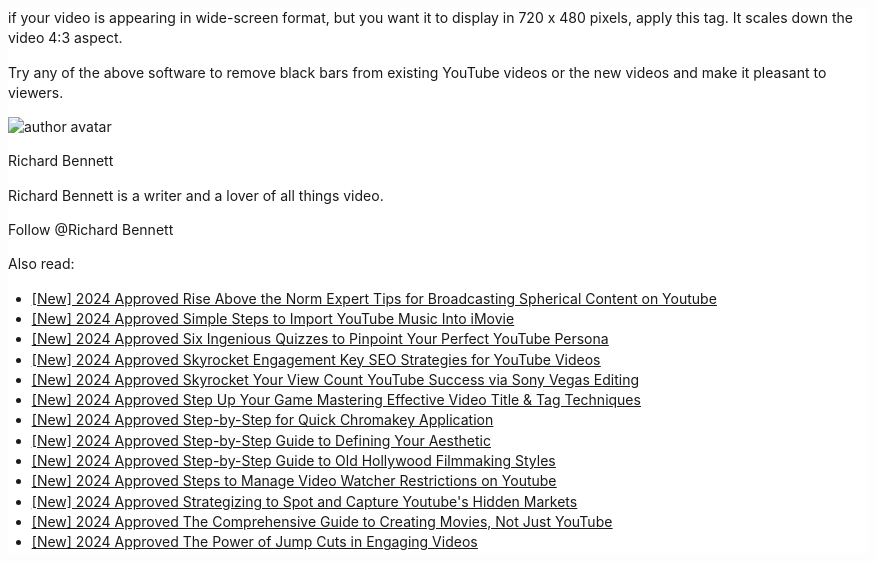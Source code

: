  if your video is appearing in wide-screen format, but you want it to display in 720 x 480 pixels, apply this tag. It scales down the video 4:3 aspect.

 Try any of the above software to remove black bars from existing YouTube videos or the new videos and make it pleasant to viewers.

![author avatar](https://images.wondershare.com/filmora/article-images/richard-bennett.jpg)

Richard Bennett

Richard Bennett is a writer and a lover of all things video.

Follow @Richard Bennett


<ins class="adsbygoogle"
     style="display:block"
     data-ad-format="autorelaxed"
     data-ad-client="ca-pub-7571918770474297"
     data-ad-slot="1223367746"></ins>



<ins class="adsbygoogle"
     style="display:block"
     data-ad-client="ca-pub-7571918770474297"
     data-ad-slot="8358498916"
     data-ad-format="auto"
     data-full-width-responsive="true"></ins>

<span class="atpl-alsoreadstyle">Also read:</span>
<div><ul>
<li><a href="https://youtube-lab.techidaily.com/024-approved-rise-above-the-norm-expert-tips-for-broadcasting-spherical-content-on-youtube/"><u>[New] 2024 Approved  Rise Above the Norm  Expert Tips for Broadcasting Spherical Content on Youtube</u></a></li>
<li><a href="https://youtube-lab.techidaily.com/024-approved-simple-steps-to-import-youtube-music-into-imovie/"><u>[New] 2024 Approved  Simple Steps to Import YouTube Music Into iMovie</u></a></li>
<li><a href="https://youtube-lab.techidaily.com/024-approved-six-ingenious-quizzes-to-pinpoint-your-perfect-youtube-persona/"><u>[New] 2024 Approved  Six Ingenious Quizzes to Pinpoint Your Perfect YouTube Persona</u></a></li>
<li><a href="https://youtube-lab.techidaily.com/024-approved-skyrocket-engagement-key-seo-strategies-for-youtube-videos/"><u>[New] 2024 Approved  Skyrocket Engagement  Key SEO Strategies for YouTube Videos</u></a></li>
<li><a href="https://youtube-lab.techidaily.com/024-approved-skyrocket-your-view-count-youtube-success-via-sony-vegas-editing/"><u>[New] 2024 Approved  Skyrocket Your View Count  YouTube Success via Sony Vegas Editing</u></a></li>
<li><a href="https://youtube-lab.techidaily.com/024-approved-step-up-your-game-mastering-effective-video-title-and-tag-techniques/"><u>[New] 2024 Approved  Step Up Your Game  Mastering Effective Video Title & Tag Techniques</u></a></li>
<li><a href="https://youtube-lab.techidaily.com/024-approved-step-by-step-for-quick-chromakey-application/"><u>[New] 2024 Approved  Step-by-Step for Quick Chromakey Application</u></a></li>
<li><a href="https://youtube-lab.techidaily.com/024-approved-step-by-step-guide-to-defining-your-aesthetic/"><u>[New] 2024 Approved  Step-by-Step Guide to Defining Your Aesthetic</u></a></li>
<li><a href="https://youtube-lab.techidaily.com/024-approved-step-by-step-guide-to-old-hollywood-filmmaking-styles/"><u>[New] 2024 Approved  Step-by-Step Guide to Old Hollywood Filmmaking Styles</u></a></li>
<li><a href="https://youtube-lab.techidaily.com/024-approved-steps-to-manage-video-watcher-restrictions-on-youtube/"><u>[New] 2024 Approved  Steps to Manage Video Watcher Restrictions on Youtube</u></a></li>
<li><a href="https://youtube-lab.techidaily.com/024-approved-strategizing-to-spot-and-capture-youtubes-hidden-markets/"><u>[New] 2024 Approved  Strategizing to Spot and Capture Youtube's Hidden Markets</u></a></li>
<li><a href="https://youtube-lab.techidaily.com/024-approved-the-comprehensive-guide-to-creating-movies-not-just-youtube/"><u>[New] 2024 Approved  The Comprehensive Guide to Creating Movies, Not Just YouTube</u></a></li>
<li><a href="https://youtube-lab.techidaily.com/024-approved-the-power-of-jump-cuts-in-engaging-videos/"><u>[New] 2024 Approved  The Power of Jump Cuts in Engaging Videos</u></a></li>